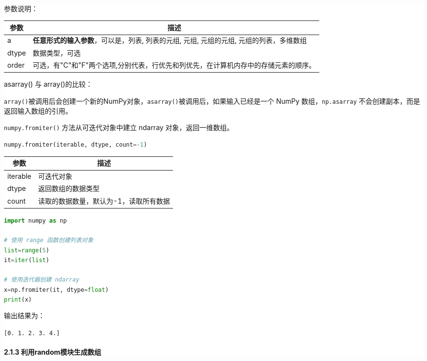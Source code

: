 

参数说明：

| 参数  | 描述                                                         |
| ----- | ------------------------------------------------------------ |
| a     | **任意形式的输入参数**，可以是，列表, 列表的元组, 元组, 元组的元组, 元组的列表，多维数组 |
| dtype | 数据类型，可选                                               |
| order | 可选，有"C"和"F"两个选项,分别代表，行优先和列优先，在计算机内存中的存储元素的顺序。 |



asarray() 与 array()的比较：

 

`array()`被调用后会创建一个新的NumPy对象，`asarray()`被调用后，如果输入已经是一个 NumPy 数组，`np.asarray` 不会创建副本，而是返回输入数组的引用。



`numpy.fromiter()` 方法从可迭代对象中建立 ndarray 对象，返回一维数组。



```python
numpy.fromiter(iterable, dtype, count=-1)
```

| 参数     | 描述                                   |
| -------- | -------------------------------------- |
| iterable | 可迭代对象                             |
| dtype    | 返回数组的数据类型                     |
| count    | 读取的数据数量，默认为-1，读取所有数据 |



```python
import numpy as np 
 
# 使用 range 函数创建列表对象  
list=range(5)
it=iter(list)
 
# 使用迭代器创建 ndarray 
x=np.fromiter(it, dtype=float)
print(x)
```



输出结果为：



```plain
[0. 1. 2. 3. 4.]
```



#### **2.1.3 利用random模块生成数组**
